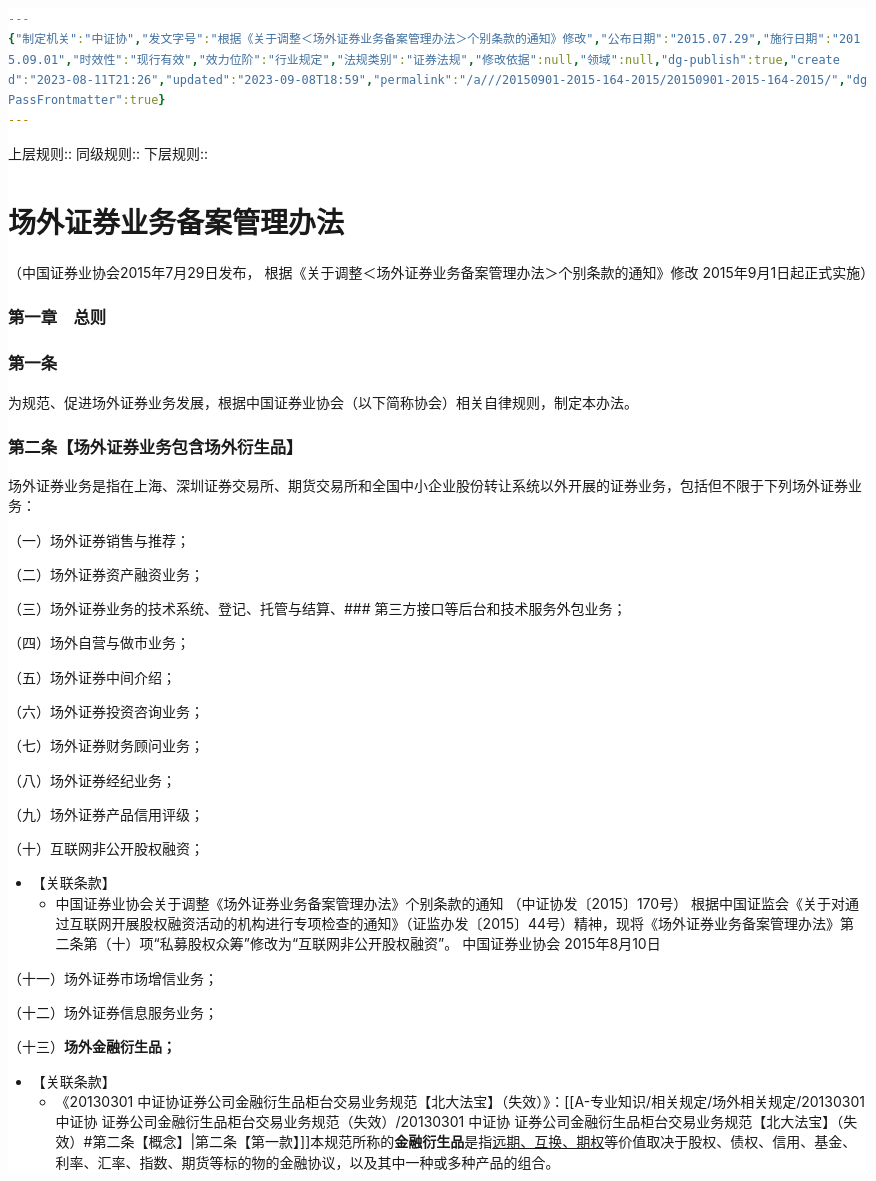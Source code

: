 ```yaml
---
{"‌‌‌‌制定机关":"中证协","发文字号":"根据《关于调整＜场外证券业务备案管理办法＞个别条款的通知》修改","公布日期":"2015.07.29","施行日期":"2015.09.01","时效性":"现行有效","效力位阶":"行业规定","法规类别":"证券法规","修改依据":null,"领域":null,"dg-publish":true,"created":"2023-08-11T21:26","updated":"2023-09-08T18:59","permalink":"/a///20150901-2015-164-2015/20150901-2015-164-2015/","dgPassFrontmatter":true}
---
```


上层规则:: 
同级规则::
下层规则::

 

# 场外证券业务备案管理办法

（中国证券业协会2015年7月29日发布， 根据《关于调整＜场外证券业务备案管理办法＞个别条款的通知》修改 2015年9月1日起正式实施）

### 第一章　总则

### 第一条

为规范、促进场外证券业务发展，根据中国证券业协会（以下简称协会）相关自律规则，制定本办法。

### 第二条【场外证券业务包含场外衍生品】

场外证券业务是指在上海、深圳证券交易所、期货交易所和全国中小企业股份转让系统以外开展的证券业务，包括但不限于下列场外证券业务：

（一）场外证券销售与推荐；

（二）场外证券资产融资业务；

（三）场外证券业务的技术系统、登记、托管与结算、### 第三方接口等后台和技术服务外包业务；

（四）场外自营与做市业务；

（五）场外证券中间介绍；

（六）场外证券投资咨询业务；

（七）场外证券财务顾问业务；

（八）场外证券经纪业务；

（九）场外证券产品信用评级；

（十）互联网非公开股权融资；
- 【关联条款】
	- 中国证券业协会关于调整《场外证券业务备案管理办法》个别条款的通知  （中证协发〔2015〕170号）
	  根据中国证监会《关于对通过互联网开展股权融资活动的机构进行专项检查的通知》（证监办发〔2015〕44号）精神，现将《场外证券业务备案管理办法》第二条第（十）项“私募股权众筹”修改为“互联网非公开股权融资”。  中国证券业协会  2015年8月10日

（十一）场外证券市场增信业务；

（十二）场外证券信息服务业务；

（十三）**场外金融衍生品；**
- 【关联条款】
	- 《20130301 中证协证券公司金融衍生品柜台交易业务规范【北大法宝】（失效）》：[[A-专业知识/相关规定/场外相关规定/20130301 中证协 证券公司金融衍生品柜台交易业务规范（失效）/20130301 中证协 证券公司金融衍生品柜台交易业务规范【北大法宝】（失效）#第二条【概念】\|第二条【第一款】]]本规范所称的**金融衍生品**是指<u>远期、互换、期权</u>等价值取决于股权、债权、信用、基金、利率、汇率、指数、期货等标的物的金融协议，以及其中一种或多种产品的组合。
